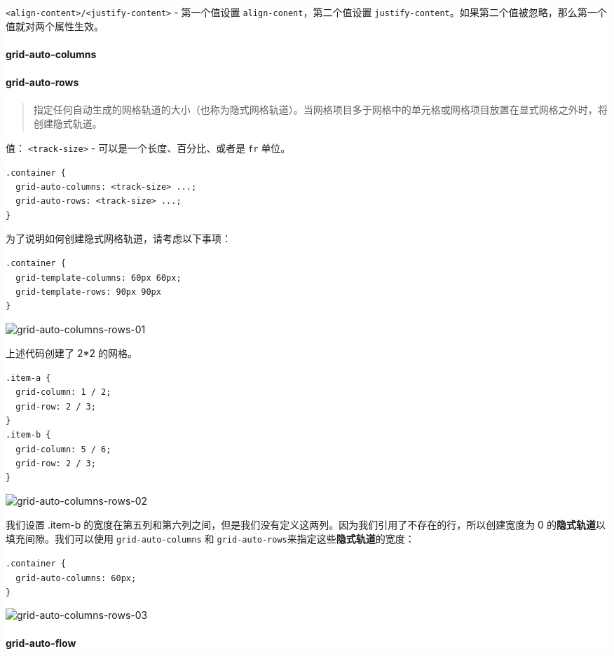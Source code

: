 `<align-content>/<justify-content>` - 第一个值设置 `align-conent`，第二个值设置 `justify-content`。如果第二个值被忽略，那么第一个值就对两个属性生效。

#### grid-auto-columns

#### grid-auto-rows

> 指定任何自动生成的网格轨道的大小（也称为隐式网格轨道）。当网格项目多于网格中的单元格或网格项目放置在显式网格之外时，将创建隐式轨道。

值： `<track-size>` - 可以是一个长度、百分比、或者是 `fr` 单位。

```
.container {
  grid-auto-columns: <track-size> ...;
  grid-auto-rows: <track-size> ...;
}
```

为了说明如何创建隐式网格轨道，请考虑以下事项：

```
.container {
  grid-template-columns: 60px 60px;
  grid-template-rows: 90px 90px
}
```

![grid-auto-columns-rows-01](https://p1-jj.byteimg.com/tos-cn-i-t2oaga2asx/gold-user-assets/2019/6/30/16ba7bc4cf8b96cf~tplv-t2oaga2asx-jj-mark:3024:0:0:0:q75.png)

上述代码创建了 2\*2 的网格。

```
.item-a {
  grid-column: 1 / 2;
  grid-row: 2 / 3;
}
.item-b {
  grid-column: 5 / 6;
  grid-row: 2 / 3;
}
```

![grid-auto-columns-rows-02](https://p1-jj.byteimg.com/tos-cn-i-t2oaga2asx/gold-user-assets/2019/6/30/16ba7bc51f73a574~tplv-t2oaga2asx-jj-mark:3024:0:0:0:q75.png)

我们设置 .item-b 的宽度在第五列和第六列之间，但是我们没有定义这两列。因为我们引用了不存在的行，所以创建宽度为 0 的**隐式轨道**以填充间隙。我们可以使用 `grid-auto-columns` 和 `grid-auto-rows`来指定这些**隐式轨道**的宽度：

```
.container {
  grid-auto-columns: 60px;
}
```

![grid-auto-columns-rows-03](https://p1-jj.byteimg.com/tos-cn-i-t2oaga2asx/gold-user-assets/2019/6/30/16ba7bc53c9ca472~tplv-t2oaga2asx-jj-mark:3024:0:0:0:q75.png)

#### grid-auto-flow
